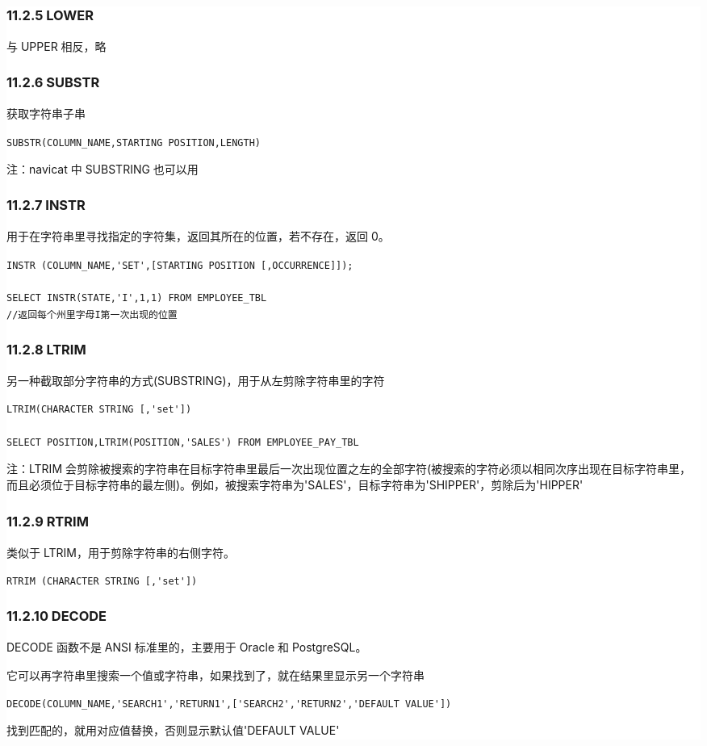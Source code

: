 ### 11.2.5 LOWER

与 UPPER 相反，略

### 11.2.6 SUBSTR

获取字符串子串

```
SUBSTR(COLUMN_NAME,STARTING POSITION,LENGTH)
```

注：navicat 中 SUBSTRING 也可以用

### 11.2.7 INSTR

用于在字符串里寻找指定的字符集，返回其所在的位置，若不存在，返回 0。

```
INSTR (COLUMN_NAME,'SET',[STARTING POSITION [,OCCURRENCE]]);

SELECT INSTR(STATE,'I',1,1) FROM EMPLOYEE_TBL
//返回每个州里字母I第一次出现的位置
```

### 11.2.8 LTRIM

另一种截取部分字符串的方式(SUBSTRING)，用于从左剪除字符串里的字符

```
LTRIM(CHARACTER STRING [,'set'])

SELECT POSITION,LTRIM(POSITION,'SALES') FROM EMPLOYEE_PAY_TBL
```

注：LTRIM 会剪除被搜索的字符串在目标字符串里最后一次出现位置之左的全部字符(被搜索的字符必须以相同次序出现在目标字符串里，而且必须位于目标字符串的最左侧)。例如，被搜索字符串为'SALES'，目标字符串为'SHIPPER'，剪除后为'HIPPER'

### 11.2.9 RTRIM

类似于 LTRIM，用于剪除字符串的右侧字符。

```
RTRIM (CHARACTER STRING [,'set'])
```

### 11.2.10 DECODE

DECODE 函数不是 ANSI 标准里的，主要用于 Oracle 和 PostgreSQL。

它可以再字符串里搜索一个值或字符串，如果找到了，就在结果里显示另一个字符串

```
DECODE(COLUMN_NAME,'SEARCH1','RETURN1',['SEARCH2','RETURN2','DEFAULT VALUE'])
```

找到匹配的，就用对应值替换，否则显示默认值'DEFAULT VALUE'
